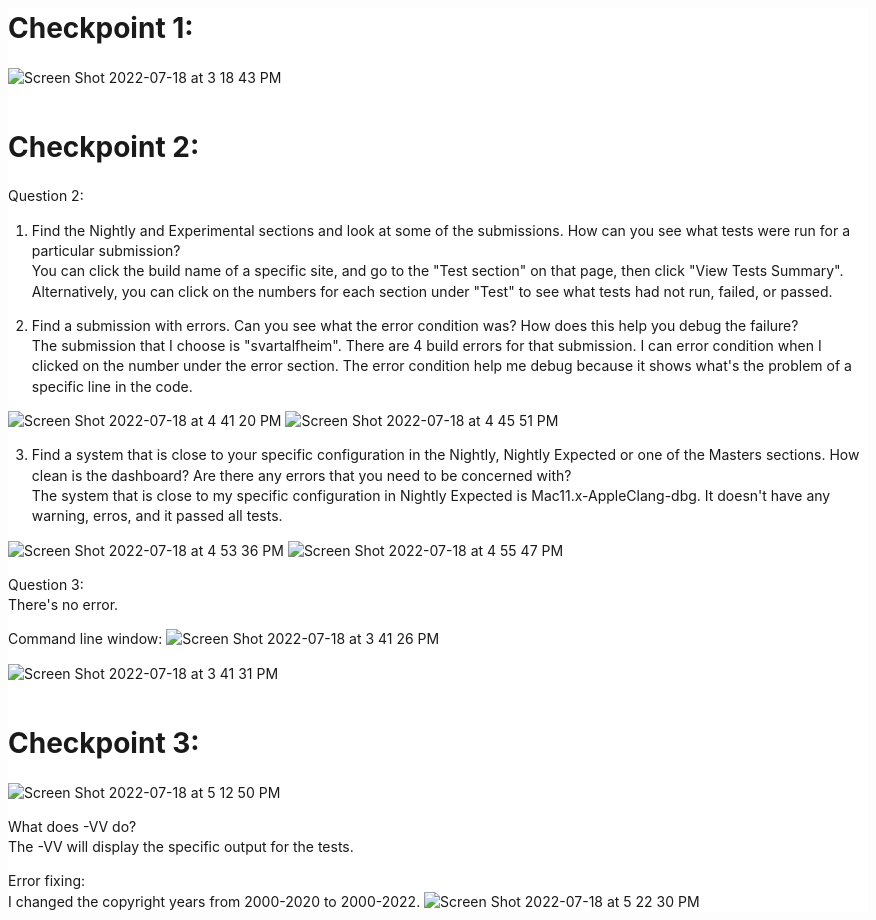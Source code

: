 # Checkpoint 1:

![Screen Shot 2022-07-18 at 3 18 43 PM](https://user-images.githubusercontent.com/75590646/179601275-f36d60a7-07da-4591-98da-6f2b8fcd97b4.png)

# Checkpoint 2:
Question 2:
1. Find the Nightly and Experimental sections and look at some of the submissions. How can you see what tests were run for a particular submission? \
  You can click the build name of a specific site, and go to the "Test section" on that page, then click "View Tests Summary". Alternatively, you can click on the numbers for each section under "Test" to see what tests had not run, failed, or passed.

2. Find a submission with errors. Can you see what the error condition was? How does this help you debug the failure? \
  The submission that I choose is "svartalfheim". There are 4 build errors for that submission. I can error condition when I clicked on the number under the error section. The error condition help me debug because it shows what's the problem of a specific line in the code.

<img width="568" alt="Screen Shot 2022-07-18 at 4 41 20 PM" src="https://user-images.githubusercontent.com/75590646/179613704-0c60627c-23ae-4f04-a6bf-95ef766adc51.png">

<img width="737" alt="Screen Shot 2022-07-18 at 4 45 51 PM" src="https://user-images.githubusercontent.com/75590646/179614312-1dca20c3-9557-4449-ae89-bd44953b1706.png">

3. Find a system that is close to your specific configuration in the Nightly, Nightly Expected or one of the Masters sections. How clean is the dashboard? Are there any errors that you need to be concerned with? \
   The system that is close to my specific configuration in Nightly Expected is Mac11.x-AppleClang-dbg. It doesn't have any warning, erros, and it passed all tests.

<img width="907" alt="Screen Shot 2022-07-18 at 4 53 36 PM" src="https://user-images.githubusercontent.com/75590646/179615642-3cdceb0f-5b33-4770-95da-2cb2d5c53331.png">

<img width="963" alt="Screen Shot 2022-07-18 at 4 55 47 PM" src="https://user-images.githubusercontent.com/75590646/179615835-8cfeb647-eef4-4a2d-b86a-ddbee06286af.png">

Question 3: \
  There's no error.
  
Command line window:
![Screen Shot 2022-07-18 at 3 41 26 PM](https://user-images.githubusercontent.com/75590646/179613756-b60793ea-bd6e-40a1-b757-211720462c62.png)

![Screen Shot 2022-07-18 at 3 41 31 PM](https://user-images.githubusercontent.com/75590646/179613762-ff6e37c3-1a75-4138-bf60-db2664273d34.png)

# Checkpoint 3:
<img width="1440" alt="Screen Shot 2022-07-18 at 5 12 50 PM" src="https://user-images.githubusercontent.com/75590646/179618354-e06bcdaf-56a1-4f48-9604-8c269c8da96d.png">

What does -VV do?\
  The -VV will display the specific output for the tests.

Error fixing:\
  I changed the copyright years from 2000-2020 to 2000-2022.
<img width="809" alt="Screen Shot 2022-07-18 at 5 22 30 PM" src="https://user-images.githubusercontent.com/75590646/179619709-ea91c3bb-e8b5-4510-8991-6ee0413258ad.png">
